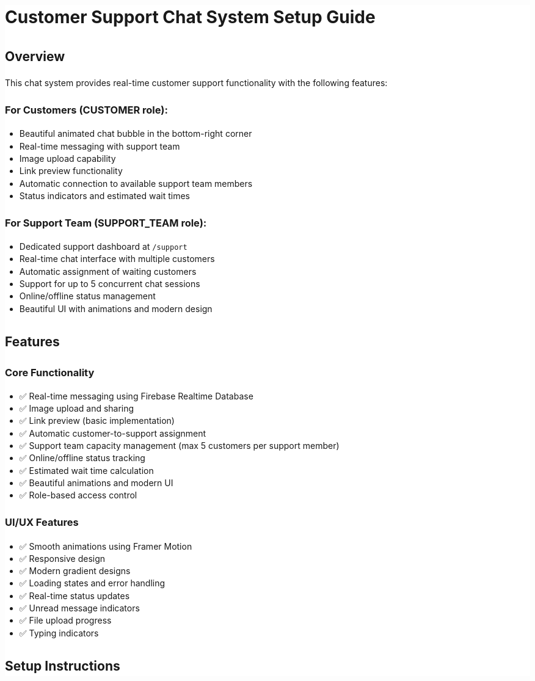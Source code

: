 # Customer Support Chat System Setup Guide

## Overview

This chat system provides real-time customer support functionality with the following features:

### For Customers (CUSTOMER role):
- Beautiful animated chat bubble in the bottom-right corner
- Real-time messaging with support team
- Image upload capability
- Link preview functionality
- Automatic connection to available support team members
- Status indicators and estimated wait times

### For Support Team (SUPPORT_TEAM role):
- Dedicated support dashboard at `/support`
- Real-time chat interface with multiple customers
- Automatic assignment of waiting customers
- Support for up to 5 concurrent chat sessions
- Online/offline status management
- Beautiful UI with animations and modern design

## Features

### Core Functionality
- ✅ Real-time messaging using Firebase Realtime Database
- ✅ Image upload and sharing
- ✅ Link preview (basic implementation)
- ✅ Automatic customer-to-support assignment
- ✅ Support team capacity management (max 5 customers per support member)
- ✅ Online/offline status tracking
- ✅ Estimated wait time calculation
- ✅ Beautiful animations and modern UI
- ✅ Role-based access control

### UI/UX Features
- ✅ Smooth animations using Framer Motion
- ✅ Responsive design
- ✅ Modern gradient designs
- ✅ Loading states and error handling
- ✅ Real-time status updates
- ✅ Unread message indicators
- ✅ File upload progress
- ✅ Typing indicators

## Setup Instructions
